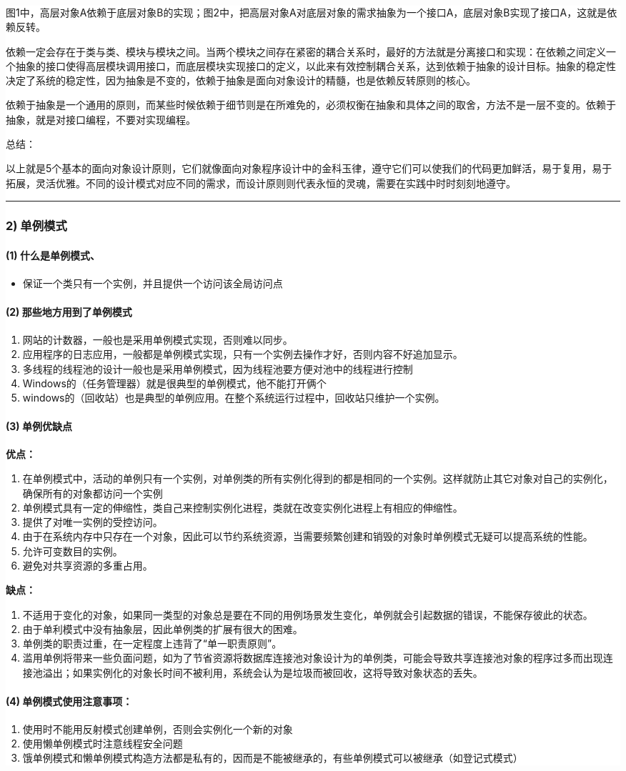 

图1中，高层对象A依赖于底层对象B的实现；图2中，把高层对象A对底层对象的需求抽象为一个接口A，底层对象B实现了接口A，这就是依赖反转。

依赖一定会存在于类与类、模块与模块之间。当两个模块之间存在紧密的耦合关系时，最好的方法就是分离接口和实现：在依赖之间定义一个抽象的接口使得高层模块调用接口，而底层模块实现接口的定义，以此来有效控制耦合关系，达到依赖于抽象的设计目标。抽象的稳定性决定了系统的稳定性，因为抽象是不变的，依赖于抽象是面向对象设计的精髓，也是依赖反转原则的核心。

依赖于抽象是一个通用的原则，而某些时候依赖于细节则是在所难免的，必须权衡在抽象和具体之间的取舍，方法不是一层不变的。依赖于抽象，就是对接口编程，不要对实现编程。


总结：

以上就是5个基本的面向对象设计原则，它们就像面向对象程序设计中的金科玉律，遵守它们可以使我们的代码更加鲜活，易于复用，易于拓展，灵活优雅。不同的设计模式对应不同的需求，而设计原则则代表永恒的灵魂，需要在实践中时时刻刻地遵守。

---





### 2) 单例模式

#### (1) 什么是单例模式、

- 保证一个类只有一个实例，并且提供一个访问该全局访问点

#### (2) 那些地方用到了单例模式

1. 网站的计数器，一般也是采用单例模式实现，否则难以同步。
2. 应用程序的日志应用，一般都是单例模式实现，只有一个实例去操作才好，否则内容不好追加显示。
3. 多线程的线程池的设计一般也是采用单例模式，因为线程池要方便对池中的线程进行控制
4. Windows的（任务管理器）就是很典型的单例模式，他不能打开俩个
5. windows的（回收站）也是典型的单例应用。在整个系统运行过程中，回收站只维护一个实例。

#### (3) 单例优缺点

**优点：**

1. 在单例模式中，活动的单例只有一个实例，对单例类的所有实例化得到的都是相同的一个实例。这样就防止其它对象对自己的实例化，确保所有的对象都访问一个实例
2. 单例模式具有一定的伸缩性，类自己来控制实例化进程，类就在改变实例化进程上有相应的伸缩性。
3. 提供了对唯一实例的受控访问。
4. 由于在系统内存中只存在一个对象，因此可以节约系统资源，当需要频繁创建和销毁的对象时单例模式无疑可以提高系统的性能。
5. 允许可变数目的实例。
6. 避免对共享资源的多重占用。

**缺点：**

1. 不适用于变化的对象，如果同一类型的对象总是要在不同的用例场景发生变化，单例就会引起数据的错误，不能保存彼此的状态。
2. 由于单利模式中没有抽象层，因此单例类的扩展有很大的困难。
3. 单例类的职责过重，在一定程度上违背了“单一职责原则”。
4. 滥用单例将带来一些负面问题，如为了节省资源将数据库连接池对象设计为的单例类，可能会导致共享连接池对象的程序过多而出现连接池溢出；如果实例化的对象长时间不被利用，系统会认为是垃圾而被回收，这将导致对象状态的丢失。

#### (4) 单例模式使用注意事项：

1. 使用时不能用反射模式创建单例，否则会实例化一个新的对象
2. 使用懒单例模式时注意线程安全问题
3. 饿单例模式和懒单例模式构造方法都是私有的，因而是不能被继承的，有些单例模式可以被继承（如登记式模式）
